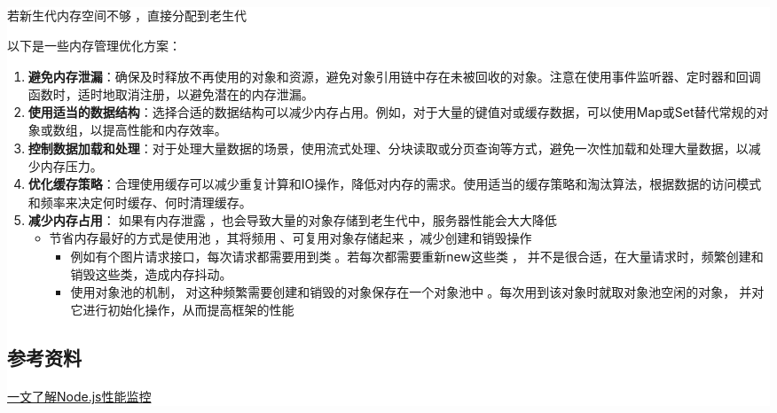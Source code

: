 若新生代内存空间不够 ，直接分配到老生代

以下是一些内存管理优化方案：

1. **避免内存泄漏**：确保及时释放不再使用的对象和资源，避免对象引用链中存在未被回收的对象。注意在使用事件监听器、定时器和回调函数时，适时地取消注册，以避免潜在的内存泄漏。
2. **使用适当的数据结构**：选择合适的数据结构可以减少内存占用。例如，对于大量的键值对或缓存数据，可以使用Map或Set替代常规的对象或数组，以提高性能和内存效率。
3. **控制数据加载和处理**：对于处理大量数据的场景，使用流式处理、分块读取或分页查询等方式，避免一次性加载和处理大量数据，以减少内存压力。
4. **优化缓存策略**：合理使用缓存可以减少重复计算和IO操作，降低对内存的需求。使用适当的缓存策略和淘汰算法，根据数据的访问模式和频率来决定何时缓存、何时清理缓存。
5. **减少内存占用**： 如果有内存泄露 ，也会导致大量的对象存储到老生代中，服务器性能会大大降低
   * 节省内存最好的方式是使用池 ，其将频用 、可复用对象存储起来 ，减少创建和销毁操作
     * 例如有个图片请求接口，每次请求都需要用到类 。若每次都需要重新new这些类 ， 并不是很合适，在大量请求时，频繁创建和销毁这些类，造成内存抖动。
     * 使用对象池的机制， 对这种频繁需要创建和销毁的对象保存在一个对象池中 。每次用到该对象时就取对象池空闲的对象， 并对它进行初始化操作，从而提高框架的性能



## 参考资料

[一文了解Node.js性能监控](https://juejin.cn/post/7130162638922711071)